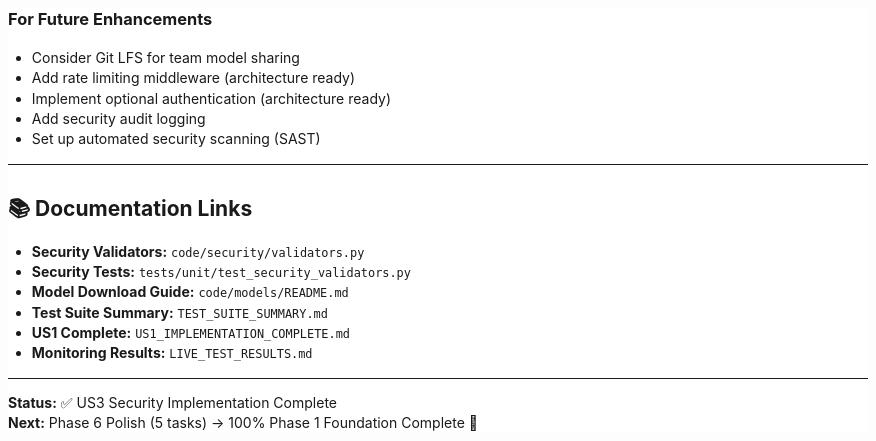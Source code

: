 ### For Future Enhancements

- Consider Git LFS for team model sharing
- Add rate limiting middleware (architecture ready)
- Implement optional authentication (architecture ready)
- Add security audit logging
- Set up automated security scanning (SAST)

---

## 📚 Documentation Links

- **Security Validators:** `code/security/validators.py`
- **Security Tests:** `tests/unit/test_security_validators.py`
- **Model Download Guide:** `code/models/README.md`
- **Test Suite Summary:** `TEST_SUITE_SUMMARY.md`
- **US1 Complete:** `US1_IMPLEMENTATION_COMPLETE.md`
- **Monitoring Results:** `LIVE_TEST_RESULTS.md`

---

**Status:** ✅ US3 Security Implementation Complete  
**Next:** Phase 6 Polish (5 tasks) → 100% Phase 1 Foundation Complete 🎉
